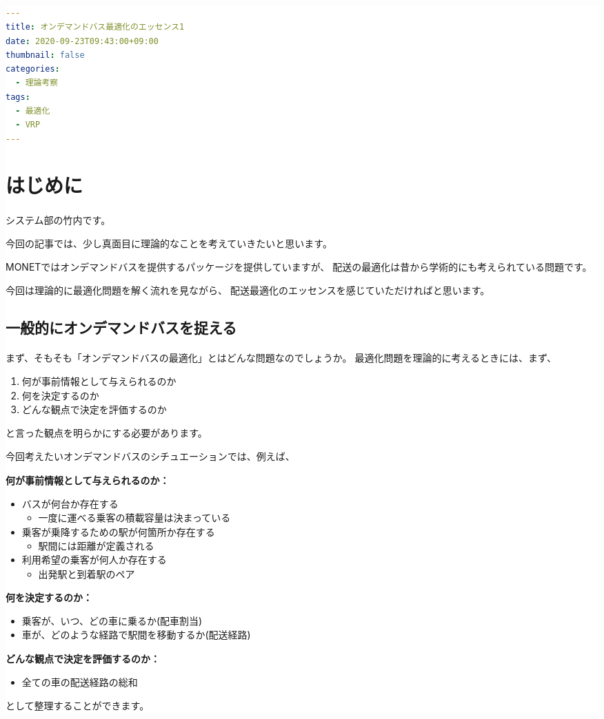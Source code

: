 ```yaml
---
title: オンデマンドバス最適化のエッセンス1
date: 2020-09-23T09:43:00+09:00
thumbnail: false
categories:
  - 理論考察
tags: 
  - 最適化
  - VRP
---
```


# はじめに

システム部の竹内です。

今回の記事では、少し真面目に理論的なことを考えていきたいと思います。

MONETではオンデマンドバスを提供するパッケージを提供していますが、
配送の最適化は昔から学術的にも考えられている問題です。

今回は理論的に最適化問題を解く流れを見ながら、
配送最適化のエッセンスを感じていただければと思います。

## 一般的にオンデマンドバスを捉える

まず、そもそも「オンデマンドバスの最適化」とはどんな問題なのでしょうか。
最適化問題を理論的に考えるときには、まず、

1. 何が事前情報として与えられるのか
2. 何を決定するのか
3. どんな観点で決定を評価するのか

と言った観点を明らかにする必要があります。

今回考えたいオンデマンドバスのシチュエーションでは、例えば、

**何が事前情報として与えられるのか：**
- バスが何台か存在する
  - 一度に運べる乗客の積載容量は決まっている
- 乗客が乗降するための駅が何箇所か存在する
  - 駅間には距離が定義される
- 利用希望の乗客が何人か存在する
  - 出発駅と到着駅のペア

**何を決定するのか：**
- 乗客が、いつ、どの車に乗るか(配車割当)
- 車が、どのような経路で駅間を移動するか(配送経路)

**どんな観点で決定を評価するのか：**
- 全ての車の配送経路の総和

として整理することができます。
